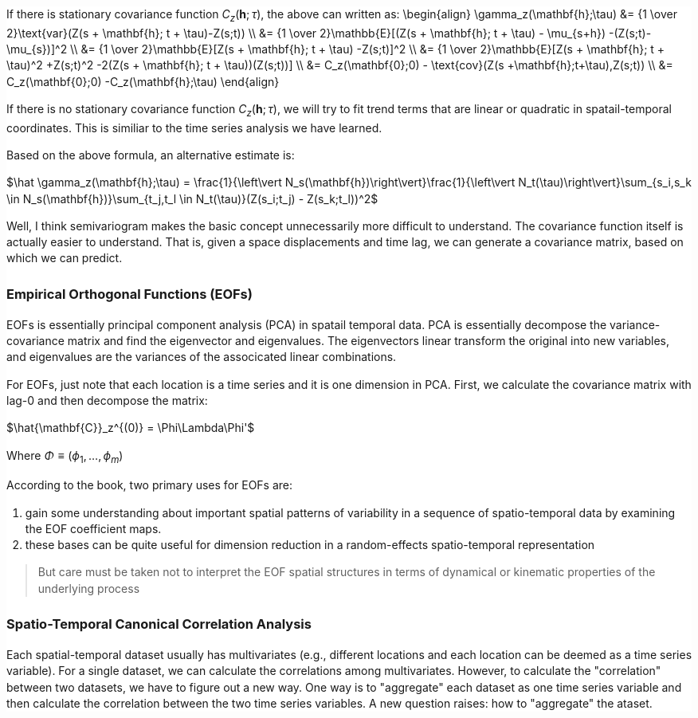 If there is stationary covariance function $C_z(\mathbf{h};\tau)$, the above can written as:
\begin{align}
\gamma_z(\mathbf{h};\tau) &= {1 \over 2}\text{var}(Z(s + \mathbf{h}; t + \tau)-Z(s;t)) \\\\ 
&= {1 \over 2}\mathbb{E}[(Z(s + \mathbf{h}; t + \tau) - \mu_{s+h}) -(Z(s;t)-\mu_{s})]^2 \\\\ 
&= {1 \over 2}\mathbb{E}[Z(s + \mathbf{h}; t + \tau) -Z(s;t)]^2 \\\\ 
&= {1 \over 2}\mathbb{E}[Z(s + \mathbf{h}; t + \tau)^2  +Z(s;t)^2 -2(Z(s + \mathbf{h}; t + \tau))(Z(s;t))] \\\\ 
&= C_z(\mathbf{0};0) - \text{cov}(Z(s +\mathbf{h};t+\tau),Z(s;t)) \\\\ 
&= C_z(\mathbf{0};0) -C_z(\mathbf{h};\tau)
\end{align}

If there is no stationary covariance function $C_z(\mathbf{h};\tau)$, we will try to fit trend terms that are linear or quadratic in spatail-temporal coordinates. This is similiar to the time series analysis we have learned. 

Based on the above formula, an alternative estimate is:

$\hat \gamma_z(\mathbf{h};\tau) = \frac{1}{\left\vert N_s(\mathbf{h})\right\vert}\frac{1}{\left\vert N_t(\tau)\right\vert}\sum_{s_i,s_k \in N_s(\mathbf{h})}\sum_{t_j,t_l \in N_t(\tau)}(Z(s_i;t_j) - Z(s_k;t_l))^2$

Well, I think semivariogram makes the basic concept unnecessarily more difficult to understand. The covariance function itself is actually easier to understand. That is, given a space displacements and time lag, we can generate a covariance matrix, based on which we can predict.

### Empirical Orthogonal Functions (EOFs)
EOFs is essentially principal component analysis (PCA) in spatail temporal data. PCA is essentially decompose the variance-covariance matrix and find the eigenvector and eigenvalues. The eigenvectors linear transform the original into new variables, and eigenvalues are the variances of the associcated linear combinations. 

For EOFs, just note that each location is a time series and it is one dimension in PCA. First, we calculate the covariance matrix with lag-0 and then decompose the matrix:

$\hat{\mathbf{C}}_z^{(0)} = \Phi\Lambda\Phi'$

Where $\Phi \equiv (\phi_1,\dots,\phi_m)$

According to the book, two primary uses for EOFs are:
1. gain some understanding about important spatial patterns of variability in a sequence of spatio-temporal data by examining the EOF coefficient maps. 
2. these bases can be quite useful for dimension reduction in a random-effects spatio-temporal representation

> But care must be taken not to interpret the EOF spatial structures in terms of dynamical or kinematic properties of the underlying process

### Spatio-Temporal Canonical Correlation Analysis
Each spatial-temporal dataset usually has multivariates (e.g., different locations and each location can be deemed as a time series variable). For a single dataset, we can calculate the correlations among multivariates. However, to calculate the "correlation" between two datasets, we have to figure out a new way. One way is to "aggregate" each dataset as one time series variable and then calculate the correlation between the two time series variables. A new question raises: how to "aggregate" the ataset.
